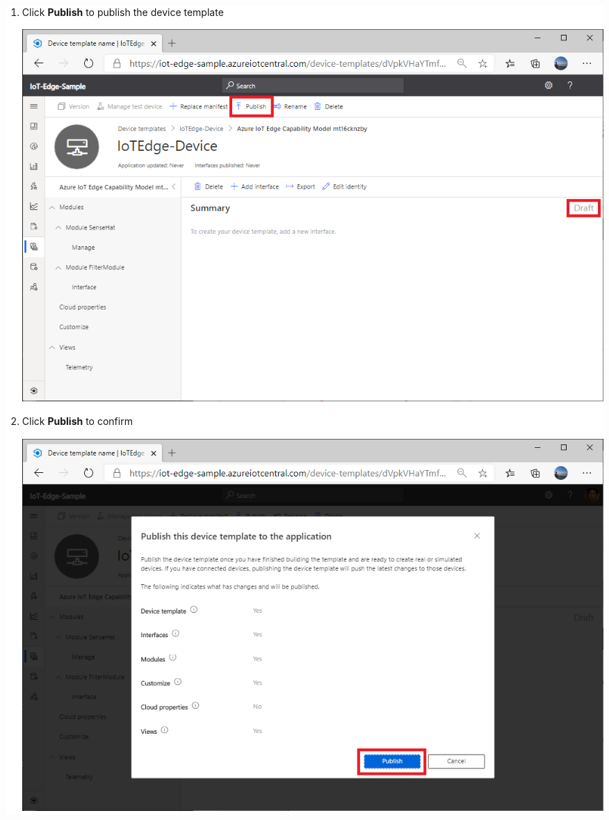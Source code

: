 1. Click **Publish** to publish the device template

    ![IoTC20](media/IoTC_Edge_20.png)

1. Click **Publish** to confirm

    ![IoTC21](media/IoTC_Edge_21.png)
